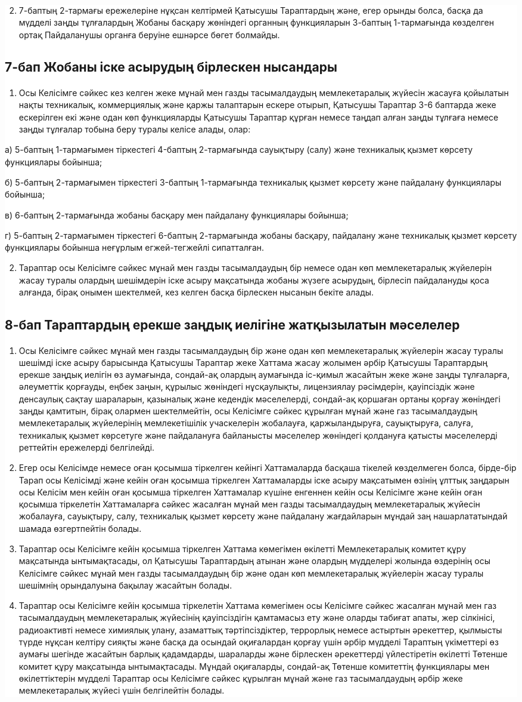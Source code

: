 2. 7-баптың 2-тармағы ережелерiне нұқсан келтiрмей Қатысушы Тараптардың және, егер орынды болса, басқа да мүдделi заңды тұлғалардың Жобаны басқару жөнiндегi органның функцияларын 3-баптың 1-тармағында көзделген ортақ Пайдаланушы органға беруiне ешнәрсе бөгет болмайды.

## 7-бап Жобаны iске асырудың бiрлескен нысандары

1. Осы Келiсiмге сәйкес кез келген жеке мұнай мен газды тасымалдаудың мемлекетаралық жүйесiн жасауға қойылатын нақты техникалық, коммерциялық және қаржы талаптарын ескере отырып, Қатысушы Тараптар 3-6 баптарда жеке ескерiлген екi және одан көп функцияларды Қатысушы Тараптар құрған немесе таңдап алған заңды тұлғаға немесе заңды тұлғалар тобына беру туралы келiсе алады, олар:

а) 5-баптың 1-тармағымен тiркестегi 4-баптың 2-тармағында сауықтыру (салу) және техникалық қызмет көрсету функциялары бойынша;

б) 5-баптың 2-тармағымен тiркестегi 3-баптың 1-тармағында техникалық қызмет көрсету және пайдалану функциялары бойынша;

в) 6-баптың 2-тармағында жобаны басқару мен пайдалану функциялары бойынша;

г) 5-баптың 2-тармағымен тiркестегi 6-баптың 2-тармағында жобаны басқару, пайдалану және техникалық қызмет көрсету функциялары бойынша неғұрлым егжей-тегжейлi сипатталған.

2. Тараптар осы Келiсiмге сәйкес мұнай мен газды тасымалдаудың бiр немесе одан көп мемлекетаралық жүйелерiн жасау туралы олардың шешiмдерiн iске асыру мақсатында жобаны жүзеге асырудың, бiрлесiп пайдалануды қоса алғанда, бiрақ онымен шектелмей, кез келген басқа бiрлескен нысанын бекiте алады.

## 8-бап Тараптардың ерекше заңдық иелiгiне жатқызылатын мәселелер

1. Осы Келiсiмге сәйкес мұнай мен газды тасымалдаудың бiр және одан көп мемлекетаралық жүйелерiн жасау туралы шешiмдi iске асыру барысында Қатысушы Тараптар жеке Хаттама жасау жолымен әрбiр Қатысушы Тараптардың ерекше заңдық иелiгiн өз аумағында, сондай-ақ олардың аумағында iс-қимыл жасайтын жеке және заңды тұлғаларға, әлеуметтiк қорғауды, еңбек заңын, құрылыс жөнiндегi нұсқаулықты, лицензиялау рәсiмдерiн, қауiпсiздiк және денсаулық сақтау шараларын, қазыналық және кедендiк мәселелердi, сондай-ақ қоршаған ортаны қорғау жөнiндегi заңды қамтитын, бiрақ олармен шектелмейтiн, осы Келiсiмге сәйкес құрылған мұнай және газ тасымалдаудың мемлекетаралық жүйелерiнiң мемлекетiшiлiк учаскелерiн жобалауға, қаржыландыруға, сауықтыруға, салуға, техникалық қызмет көрсетуге және пайдалануға байланысты мәселелер жөнiндегi қолдануға қатысты мәселелердi реттейтiн ережелердi белгiлейдi.

2. Егер осы Келiсiмде немесе оған қосымша тiркелген кейiнгi Хаттамаларда басқаша тiкелей көзделмеген болса, бiрде-бiр Тарап осы Келiсiмдi және кейiн оған қосымша тiркелген Хаттамаларды iске асыру мақсатымен өзiнiң ұлттық заңдарын осы Келiсiм мен кейiн оған қосымша тiркелген Хаттамалар күшiне енгеннен кейiн осы Келiсiмге және кейiн оған қосымша тiркелетiн Хаттамаларға сәйкес жасалған мұнай мен газды тасымалдаудың мемлекетаралық жүйесiн жобалауға, сауықтыру, салу, техникалық қызмет көрсету және пайдалану жағдайларын мұндай заң нашарлататындай шамада өзгертпейтiн болады.

3. Тараптар осы Келiсiмге кейiн қосымша тiркелген Хаттама көмегiмен өкiлеттi Мемлекетаралық комитет құру мақсатында ынтымақтасады, ол Қатысушы Тараптардың атынан және олардың мүдделерi жолында өздерiнiң осы Келiсiмге сәйкес мұнай мен газды тасымалдаудың бiр және одан көп мемлекетаралық жүйелерiн жасау туралы шешімнің орындалуына бақылау жасайтын болады.

4. Тараптар осы Келiсiмге кейiн қосымша тiркелетiн Хаттама көмегiмен осы Келiсiмге сәйкес жасалған мұнай мен газ тасымалдаудың мемлекетаралық жүйесiнiң қауiпсiздiгiн қамтамасыз ету және оларды табиғат апаты, жер сiлкiнiсi, радиоактивтi немесе химиялық улану, азаматтық тәртiпсiздiктер, террорлық немесе астыртын әрекеттер, қылмысты түрде нұқсан келтiру сияқты және басқа да осындай оқиғалардан қорғау үшiн әрбiр мүдделi Тараптың үкiметтерi өз аумағы шегiнде жасайтын барлық қадамдарды, шараларды және бiрлескен әрекеттердi үйлестiретiн өкiлеттi Төтенше комитет құру мақсатында ынтымақтасады. Мұндай оқиғаларды, сондай-ақ Төтенше комитеттiң функциялары мен өкiлеттiктерiн мүдделi Тараптар осы Келiсiмге сәйкес құрылған мұнай және газ тасымалдаудың әрбiр жеке мемлекетаралық жүйесi үшiн белгiлейтiн болады.
